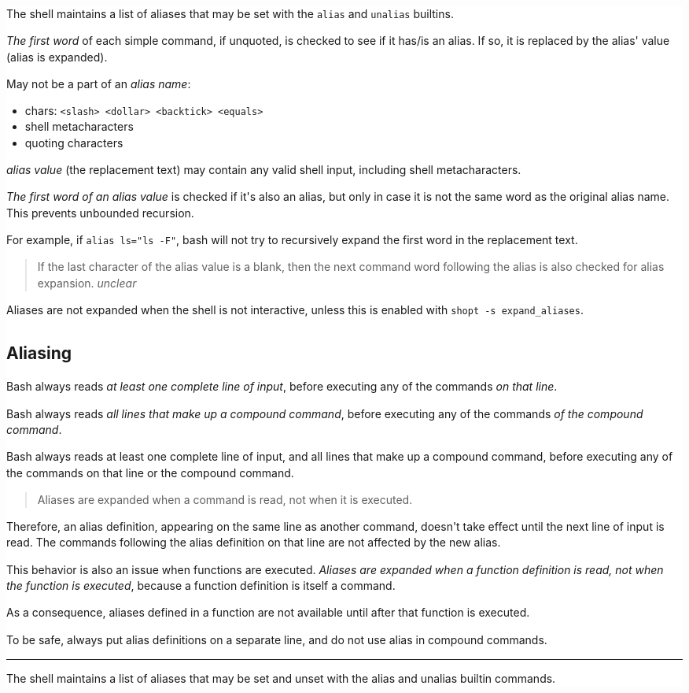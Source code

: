 The shell maintains a list of aliases that may be set with the `alias` and `unalias` builtins.

*The first word* of each simple command, if unquoted, 
is checked to see if it has/is an alias. 
If so, it is replaced by the alias' value (alias is expanded).

May not be a part of an *alias name*:
- chars: `<slash> <dollar> <backtick> <equals>`
- shell metacharacters
- quoting characters

*alias value* (the replacement text) may contain any valid shell input, including shell metacharacters.

*The first word of an alias value* is checked if it's also an alias, but only in case it is not the same word as the original alias name. This prevents unbounded recursion.

For example, if `alias ls="ls -F"`, bash will not try to recursively expand the first word in the replacement text.

> If the last character of the alias value is a blank, then the next command word following the alias is also checked for alias expansion. *unclear*

Aliases are not expanded when the shell is not interactive, unless this is enabled with `shopt -s expand_aliases`.

## Aliasing

Bash always reads *at least one complete line of input*, 
before executing any of the commands *on that line*.

Bash always reads *all lines that make up a compound command*, 
before executing any of the commands *of the compound command*.

Bash always reads at least one complete line of input, and all lines that make up a compound command, before executing any of the commands on that line or the compound command.

> Aliases are expanded when a command is read, not when it is executed.

Therefore, an alias definition, appearing on the same line as another command, doesn't take effect until the next line of input is read. The commands following the alias definition on that line are not affected by the new alias.

This behavior is also an issue when functions are executed. *Aliases are expanded when a function definition is read, not when the function is executed*, because a function definition is itself a command.

As a consequence, aliases defined in a function are not available until after that function is executed.

To be safe, always put alias definitions on a separate line, and do not use alias in compound commands.




---

The shell maintains a list of aliases that may be set and unset with the alias and unalias builtin commands.
